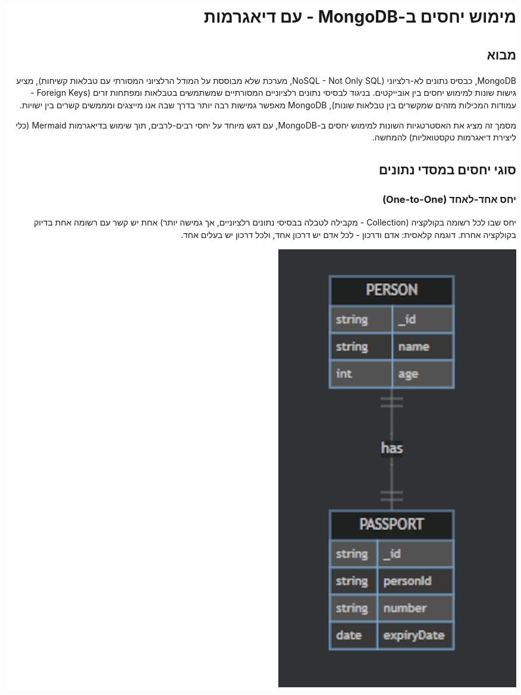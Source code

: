 
<div dir="rtl">

# מימוש יחסים ב-MongoDB - עם דיאגרמות

## מבוא

MongoDB, כבסיס נתונים לא-רלציוני (NoSQL - Not Only SQL, מערכת שלא מבוססת על המודל הרלציוני המסורתי עם טבלאות קשיחות), מציע גישות שונות למימוש יחסים בין אובייקטים. בניגוד לבסיסי נתונים רלציוניים המסורתיים שמשתמשים בטבלאות ומפתחות זרים (Foreign Keys - עמודות המכילות מזהים שמקשרים בין טבלאות שונות), MongoDB מאפשר גמישות רבה יותר בדרך שבה אנו מייצגים ומממשים קשרים בין ישויות.

מסמך זה מציג את האסטרטגיות השונות למימוש יחסים ב-MongoDB, עם דגש מיוחד על יחסי רבים-לרבים, תוך שימוש בדיאגרמות Mermaid (כלי ליצירת דיאגרמות טקסטואליות) להמחשה.

## סוגי יחסים במסדי נתונים

### יחס אחד-לאחד (One-to-One)

יחס שבו לכל רשומה בקולקציה (Collection - מקבילה לטבלה בבסיסי נתונים רלציוניים, אך גמישה יותר) אחת יש קשר עם רשומה אחת בדיוק בקולקציה אחרת. דוגמה קלאסית: אדם ודרכון - לכל אדם יש דרכון אחד, ולכל דרכון יש בעלים אחד.

![ER Diagram](./diagrams/er-diagram-has.png)
